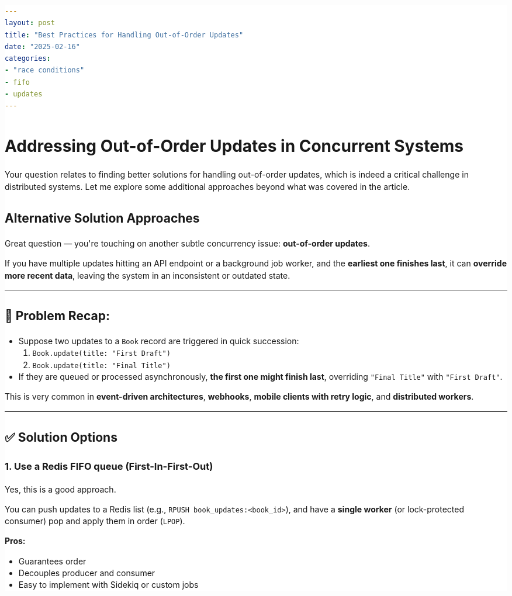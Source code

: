 ```yaml
---
layout: post
title: "Best Practices for Handling Out-of-Order Updates"
date: "2025-02-16"
categories:
- "race conditions"
- fifo
- updates
---
```


# Addressing Out-of-Order Updates in Concurrent Systems

Your question relates to finding better solutions for handling out-of-order updates, which is indeed a critical challenge in distributed systems. Let me explore some additional approaches beyond what was covered in the article.

## Alternative Solution Approaches
Great question — you're touching on another subtle concurrency issue: **out-of-order updates**.

If you have multiple updates hitting an API endpoint or a background job worker, and the **earliest one finishes last**, it can **override more recent data**, leaving the system in an inconsistent or outdated state.

---

## 🧠 Problem Recap:

- Suppose two updates to a `Book` record are triggered in quick succession:
  1. `Book.update(title: "First Draft")`
  2. `Book.update(title: "Final Title")`
- If they are queued or processed asynchronously, **the first one might finish last**, overriding `"Final Title"` with `"First Draft"`.

This is very common in **event-driven architectures**, **webhooks**, **mobile clients with retry logic**, and **distributed workers**.

---

## ✅ Solution Options

### 1. **Use a Redis FIFO queue (First-In-First-Out)**
Yes, this is a good approach.

You can push updates to a Redis list (e.g., `RPUSH book_updates:<book_id>`), and have a **single worker** (or lock-protected consumer) pop and apply them in order (`LPOP`).

**Pros:**
- Guarantees order
- Decouples producer and consumer
- Easy to implement with Sidekiq or custom jobs
